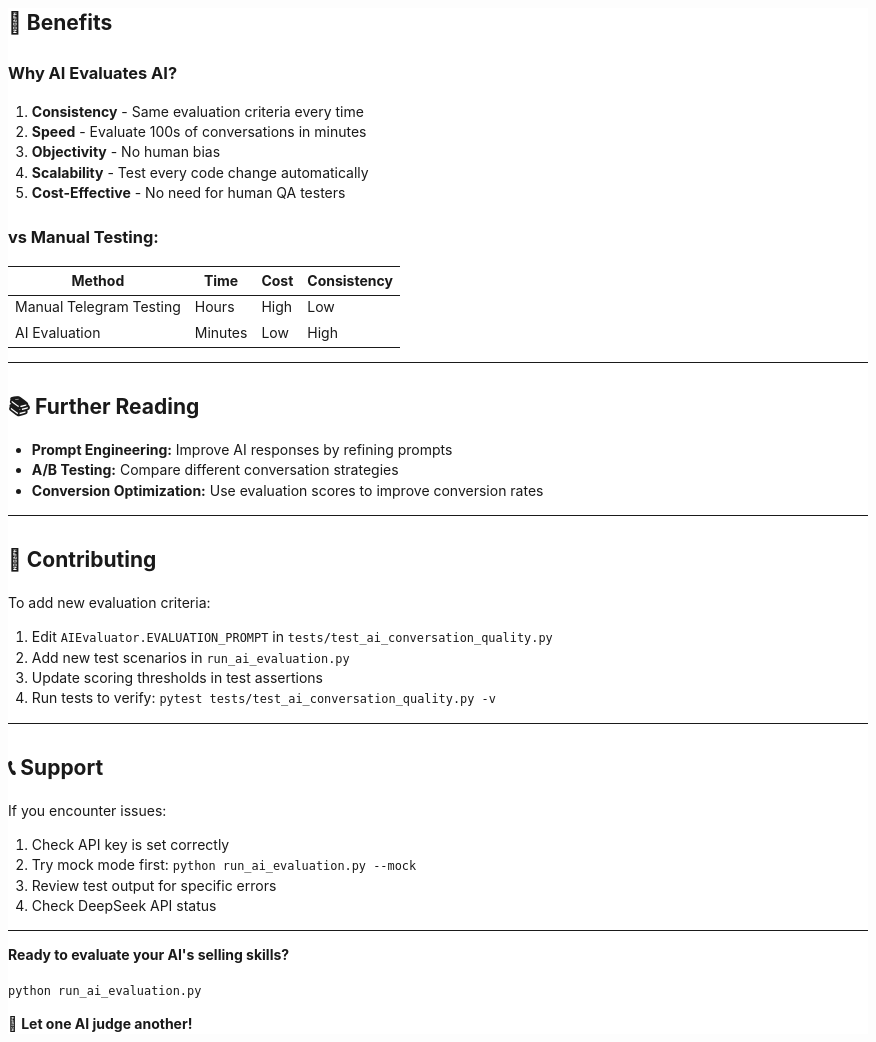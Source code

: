 
## 🎉 Benefits

### **Why AI Evaluates AI?**

1. **Consistency** - Same evaluation criteria every time
2. **Speed** - Evaluate 100s of conversations in minutes
3. **Objectivity** - No human bias
4. **Scalability** - Test every code change automatically
5. **Cost-Effective** - No need for human QA testers

### **vs Manual Testing:**

| Method | Time | Cost | Consistency |
|--------|------|------|-------------|
| Manual Telegram Testing | Hours | High | Low |
| AI Evaluation | Minutes | Low | High |

---

## 📚 Further Reading

- **Prompt Engineering:** Improve AI responses by refining prompts
- **A/B Testing:** Compare different conversation strategies
- **Conversion Optimization:** Use evaluation scores to improve conversion rates

---

## 🤝 Contributing

To add new evaluation criteria:

1. Edit `AIEvaluator.EVALUATION_PROMPT` in `tests/test_ai_conversation_quality.py`
2. Add new test scenarios in `run_ai_evaluation.py`
3. Update scoring thresholds in test assertions
4. Run tests to verify: `pytest tests/test_ai_conversation_quality.py -v`

---

## 📞 Support

If you encounter issues:

1. Check API key is set correctly
2. Try mock mode first: `python run_ai_evaluation.py --mock`
3. Review test output for specific errors
4. Check DeepSeek API status

---

**Ready to evaluate your AI's selling skills?**

```bash
python run_ai_evaluation.py
```

🚀 **Let one AI judge another!**

